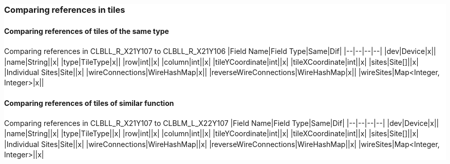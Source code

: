 ### Comparing references in tiles

#### Comparing references of tiles of the same type

Comparing references in CLBLL_R_X21Y107 to CLBLL_R_X21Y106
|Field Name|Field Type|Same|Dif|
|--|--|--|--|
|dev|Device|x||
|name|String||x|
|type|TileType|x||
|row|int||x|
|column|int||x|
|tileYCoordinate|int||x|
|tileXCoordinate|int||x|
|sites|Site[]||x|
|Individual Sites|Site||x|
|wireConnections|WireHashMap|x||
|reverseWireConnections|WireHashMap|x||
|wireSites|Map<Integer, Integer>|x||

#### Comparing references of tiles of similar function 
Comparing references in CLBLL_R_X21Y107 to CLBLM_L_X22Y107
|Field Name|Field Type|Same|Dif|
|--|--|--|--|
|dev|Device|x||
|name|String||x|
|type|TileType||x|
|row|int||x|
|column|int||x|
|tileYCoordinate|int||x|
|tileXCoordinate|int||x|
|sites|Site[]||x|
|Individual Sites|Site||x|
|wireConnections|WireHashMap||x|
|reverseWireConnections|WireHashMap||x|
|wireSites|Map<Integer, Integer>||x|
